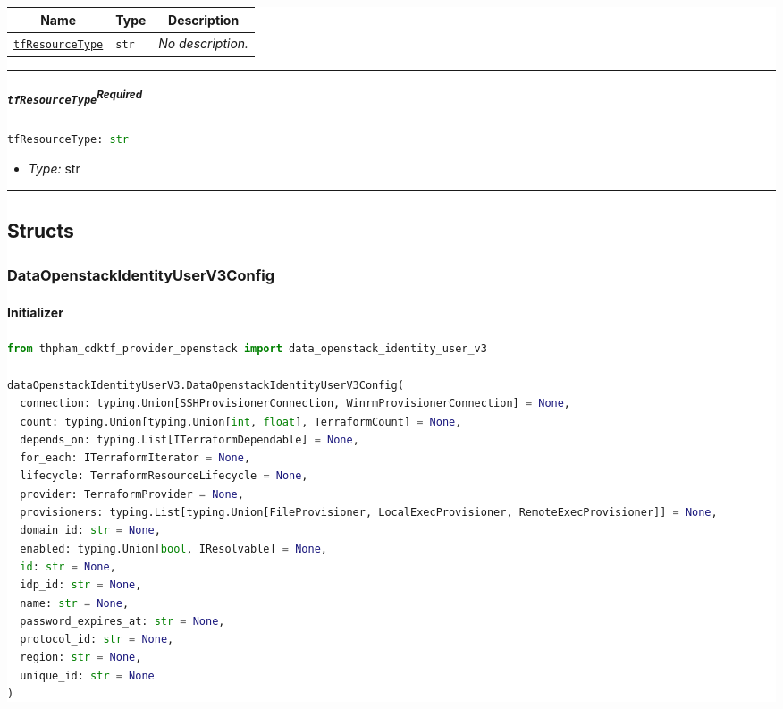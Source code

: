 | **Name** | **Type** | **Description** |
| --- | --- | --- |
| <code><a href="#@ithings/cdktf-provider-openstack.dataOpenstackIdentityUserV3.DataOpenstackIdentityUserV3.property.tfResourceType">tfResourceType</a></code> | <code>str</code> | *No description.* |

---

##### `tfResourceType`<sup>Required</sup> <a name="tfResourceType" id="@ithings/cdktf-provider-openstack.dataOpenstackIdentityUserV3.DataOpenstackIdentityUserV3.property.tfResourceType"></a>

```python
tfResourceType: str
```

- *Type:* str

---

## Structs <a name="Structs" id="Structs"></a>

### DataOpenstackIdentityUserV3Config <a name="DataOpenstackIdentityUserV3Config" id="@ithings/cdktf-provider-openstack.dataOpenstackIdentityUserV3.DataOpenstackIdentityUserV3Config"></a>

#### Initializer <a name="Initializer" id="@ithings/cdktf-provider-openstack.dataOpenstackIdentityUserV3.DataOpenstackIdentityUserV3Config.Initializer"></a>

```python
from thpham_cdktf_provider_openstack import data_openstack_identity_user_v3

dataOpenstackIdentityUserV3.DataOpenstackIdentityUserV3Config(
  connection: typing.Union[SSHProvisionerConnection, WinrmProvisionerConnection] = None,
  count: typing.Union[typing.Union[int, float], TerraformCount] = None,
  depends_on: typing.List[ITerraformDependable] = None,
  for_each: ITerraformIterator = None,
  lifecycle: TerraformResourceLifecycle = None,
  provider: TerraformProvider = None,
  provisioners: typing.List[typing.Union[FileProvisioner, LocalExecProvisioner, RemoteExecProvisioner]] = None,
  domain_id: str = None,
  enabled: typing.Union[bool, IResolvable] = None,
  id: str = None,
  idp_id: str = None,
  name: str = None,
  password_expires_at: str = None,
  protocol_id: str = None,
  region: str = None,
  unique_id: str = None
)
```

